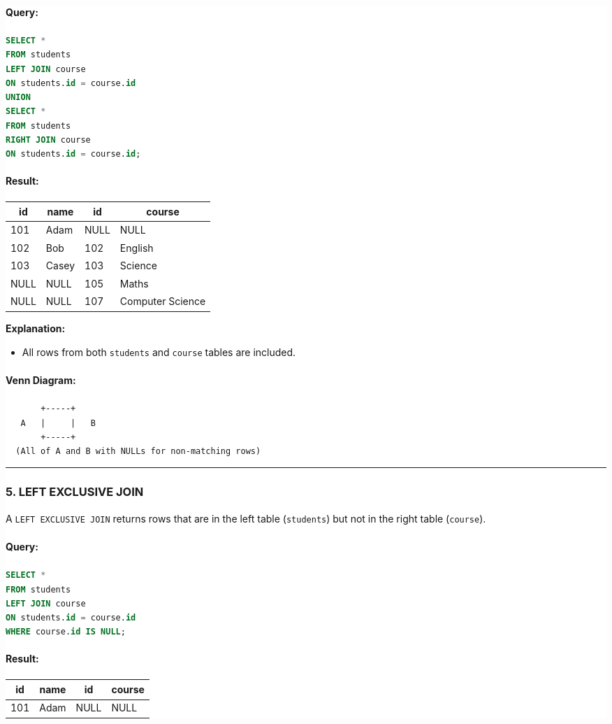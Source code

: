 #### **Query:**
```sql
SELECT * 
FROM students 
LEFT JOIN course 
ON students.id = course.id
UNION 
SELECT * 
FROM students 
RIGHT JOIN course 
ON students.id = course.id;
```

#### **Result:**
| id  | name   | id  | course        |
|-----|--------|-----|---------------|
| 101 | Adam   | NULL | NULL          |
| 102 | Bob    | 102  | English       |
| 103 | Casey  | 103  | Science       |
| NULL| NULL   | 105  | Maths         |
| NULL| NULL   | 107  | Computer Science |

**Explanation:**
- All rows from both `students` and `course` tables are included.

#### **Venn Diagram:**
```
       +-----+
   A   |     |   B
       +-----+
  (All of A and B with NULLs for non-matching rows)
```

---

### **5. LEFT EXCLUSIVE JOIN**

A `LEFT EXCLUSIVE JOIN` returns rows that are in the left table (`students`) but not in the right table (`course`).

#### **Query:**
```sql
SELECT * 
FROM students 
LEFT JOIN course 
ON students.id = course.id
WHERE course.id IS NULL;
```

#### **Result:**
| id  | name   | id   | course |
|-----|--------|------|--------|
| 101 | Adam   | NULL | NULL   |
